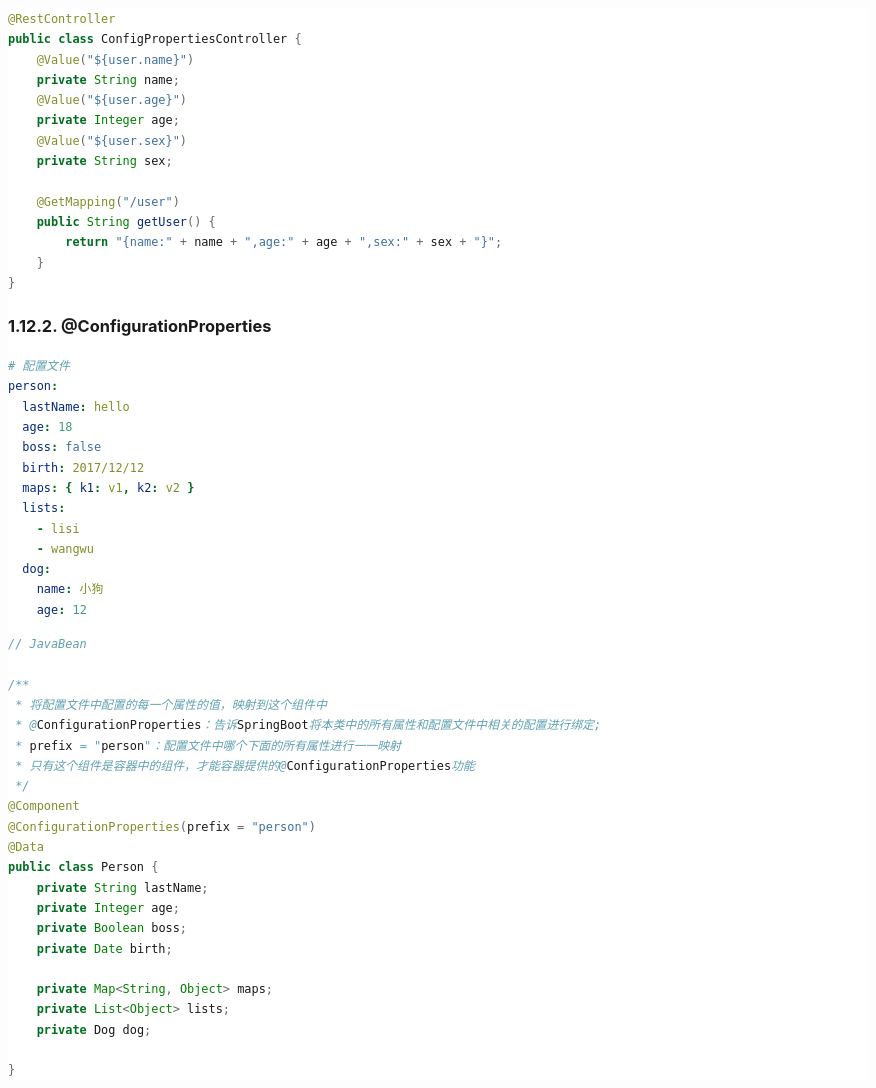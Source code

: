 ```java
@RestController
public class ConfigPropertiesController {
    @Value("${user.name}")
    private String name;
    @Value("${user.age}")
    private Integer age;
    @Value("${user.sex}")
    private String sex;

    @GetMapping("/user")
    public String getUser() {
        return "{name:" + name + ",age:" + age + ",sex:" + sex + "}";
    }
}
```

### 1.12.2. @ConfigurationProperties

```yml
# 配置文件
person:
  lastName: hello
  age: 18
  boss: false
  birth: 2017/12/12
  maps: { k1: v1, k2: v2 }
  lists:
    - lisi
    - wangwu
  dog:
    name: 小狗
    age: 12
```

```java
// JavaBean

/**
 * 将配置文件中配置的每一个属性的值，映射到这个组件中
 * @ConfigurationProperties：告诉SpringBoot将本类中的所有属性和配置文件中相关的配置进行绑定;
 * prefix = "person"：配置文件中哪个下面的所有属性进行一一映射
 * 只有这个组件是容器中的组件，才能容器提供的@ConfigurationProperties功能
 */
@Component
@ConfigurationProperties(prefix = "person")
@Data
public class Person {
    private String lastName;
    private Integer age;
    private Boolean boss;
    private Date birth;

    private Map<String, Object> maps;
    private List<Object> lists;
    private Dog dog;

}
```

